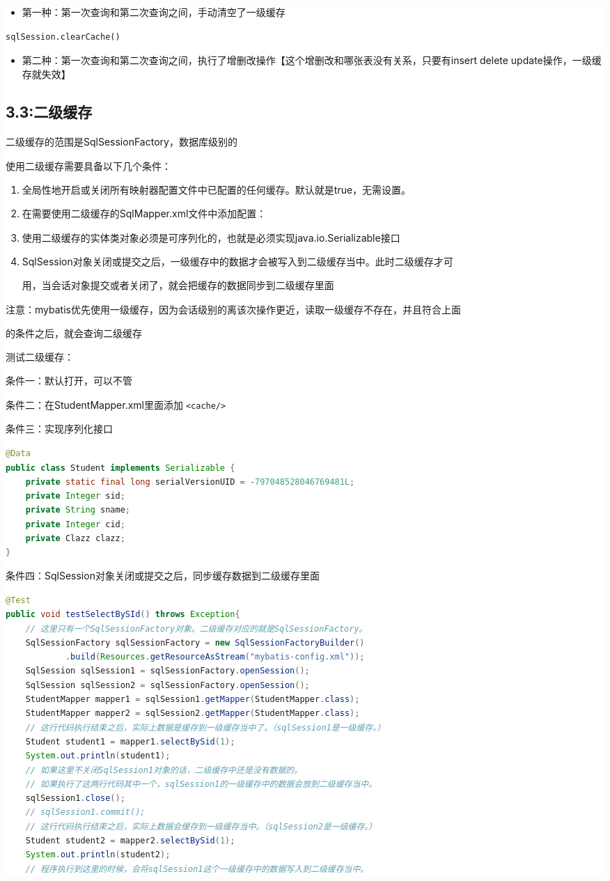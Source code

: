 - 第一种：第一次查询和第二次查询之间，手动清空了一级缓存

`sqlSession.clearCache()`

- 第二种：第一次查询和第二次查询之间，执行了增删改操作【这个增删改和哪张表没有关系，只要有insert delete update操作，一级缓存就失效】



## 3.3:二级缓存

二级缓存的范围是SqlSessionFactory，数据库级别的

使用二级缓存需要具备以下几个条件：

1. <setting name="cacheEnabled" value="true"> 全局性地开启或关闭所有映射器配置文件中已配置的任何缓存。默认就是true，无需设置。

2. 在需要使用二级缓存的SqlMapper.xml文件中添加配置：<cache />

3. 使用二级缓存的实体类对象必须是可序列化的，也就是必须实现java.io.Serializable接口

4. SqlSession对象关闭或提交之后，一级缓存中的数据才会被写入到二级缓存当中。此时二级缓存才可

   用，当会话对象提交或者关闭了，就会把缓存的数据同步到二级缓存里面



注意：mybatis优先使用一级缓存，因为会话级别的离该次操作更近，读取一级缓存不存在，并且符合上面

的条件之后，就会查询二级缓存



测试二级缓存：

条件一：默认打开，可以不管

条件二：在StudentMapper.xml里面添加 `<cache/>`

条件三：实现序列化接口

```java
@Data
public class Student implements Serializable {
    private static final long serialVersionUID = -797048528046769481L;
    private Integer sid;
    private String sname;
    private Integer cid;
    private Clazz clazz;
}
```

条件四：SqlSession对象关闭或提交之后，同步缓存数据到二级缓存里面

```java
@Test
public void testSelectBySId() throws Exception{
    // 这里只有一个SqlSessionFactory对象。二级缓存对应的就是SqlSessionFactory。
    SqlSessionFactory sqlSessionFactory = new SqlSessionFactoryBuilder()
            .build(Resources.getResourceAsStream("mybatis-config.xml"));
    SqlSession sqlSession1 = sqlSessionFactory.openSession();
    SqlSession sqlSession2 = sqlSessionFactory.openSession();
    StudentMapper mapper1 = sqlSession1.getMapper(StudentMapper.class);
    StudentMapper mapper2 = sqlSession2.getMapper(StudentMapper.class);
    // 这行代码执行结束之后，实际上数据是缓存到一级缓存当中了。（sqlSession1是一级缓存。）
    Student student1 = mapper1.selectBySid(1);
    System.out.println(student1);
    // 如果这里不关闭SqlSession1对象的话，二级缓存中还是没有数据的。
    // 如果执行了这两行代码其中一个，sqlSession1的一级缓存中的数据会放到二级缓存当中。
    sqlSession1.close();
    // sqlSession1.commit();
    // 这行代码执行结束之后，实际上数据会缓存到一级缓存当中。（sqlSession2是一级缓存。）
    Student student2 = mapper2.selectBySid(1);
    System.out.println(student2);
    // 程序执行到这里的时候，会将sqlSession1这个一级缓存中的数据写入到二级缓存当中。
```